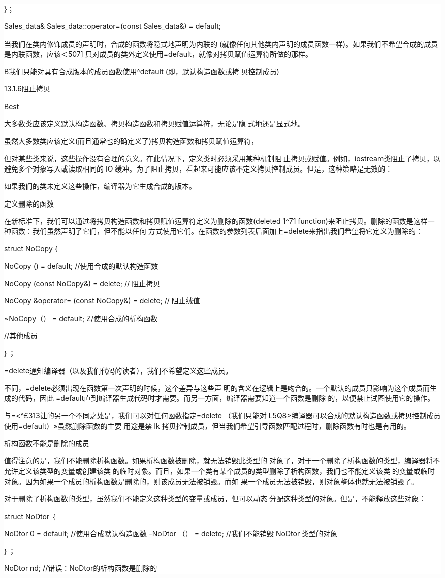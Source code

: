 }；

Sales_data& Sales_data::operator=(const Sales_data&) = default;

当我们在类内修饰成员的声明时，合成的函数将隐式地声明为内联的 (就像任何其他类内声明的成员函数一样)。如果我们不希望合成的成员是内联函数，应该＜507] 只对成员的类外定义使用=default，就像对拷贝赋值运算符所做的那样。

B我们只能对具有合成版本的成员函数使用^default (即，默认构造函数或拷 贝控制成员)

13.1.6阻止拷贝

Best



大多数类应该定义默认构造函数、拷贝构造函数和拷贝赋值运算符，无论是隐 式地还是显式地。

虽然大多数类应该定义(而且通常也的确定义了)拷贝构造函数和拷贝赋值运算符，

但对某些类来说，这些操作没有合理的意义。在此情况下，定义类时必须采用某种机制阻 止拷贝或赋值。例如，iostream类阻止了拷贝，以避免多个对象写入或读取相同的 IO 缓冲。为了阻止拷贝，看起来可能应该不定义拷贝控制成员。但是，这种策略是无效的：

如果我们的类未定义这些操作，编译器为它生成合成的版本。

定义删除的函数

在新标准下，我们可以通过将拷贝构造函数和拷贝赋值运算符定义为删除的函数(deleted 1^71 function)来阻止拷贝。删除的函数是这样一种函数：我们虽然声明了它们，但不能以任何 方式使用它们。在函数的参数列表后面加上=delete来指出我们希望将它定义为删除的：

struct NoCopy {

NoCopy () = default;    //使用合成的默认构造函数

NoCopy (const NoCopy&) = delete;    // 阻止拷贝

NoCopy &operator= (const NoCopy&) = delete; // 阻止绒值

~NoCopy（） = default;    Z/使用合成的析构函数

//其他成员

｝；

=delete通知编译器（以及我们代码的读者），我们不希望定义这些成员。

不同，=delete必须出现在函数第一次声明的时候，这个差异与这些声 明的含义在逻辑上是吻合的。一个默认的成员只影响为这个成员而生成的代码，因此 =default直到编译器生成代码时才需要。而另一方面，编译器需要知道一个函数是删除 的，以便禁止试图使用它的操作。

与=<^£313让的另一个不同之处是，我们可以对任何函数指定=delete （我们只能对 L5Q8>编译器可以合成的默认构造函数或拷贝控制成员使用=default）»虽然删除函数的主要 用途是禁 Ik 拷贝控制成员，但当我们希望引导函数匹配过程时，删除函数有时也是有用的。

析构函数不能是删除的成员

值得注意的是，我们不能删除析构函数。如果析构函数被删除，就无法销毁此类型的 对象了，对于一个删除了析构函数的类型，编译器将不允许定义该类型的变量或创建该类 的临时对象。而且，如果一个类有某个成员的类型删除了析构函数，我们也不能定义该类 的变量或临时对象。因为如果一个成员的析构函数是删除的，则该成员无法被销毁。而如 果一个成员无法被销毁，则对象整体也就无法被销毁了。

对于删除了析构函数的类型，虽然我们不能定义这种类型的变量或成员，但可以动态 分配这种类型的对象。但是，不能释放这些对象：

struct NoDtor ｛

NoDtor 0 = default; //使用合成默认构造函数 -NoDtor （） = delete; //我们不能销毁 NoDtor 类型的对象

｝；

NoDtor nd; //错误：NoDtor的析构函数是删除的
